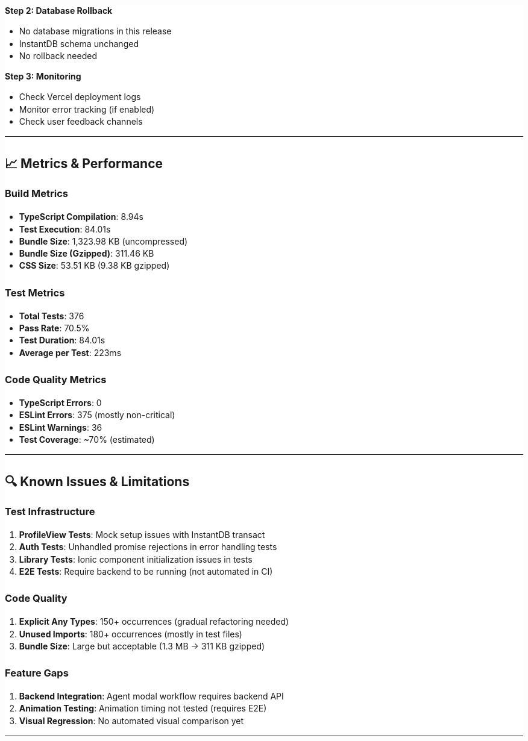 **Step 2: Database Rollback**
- No database migrations in this release
- InstantDB schema unchanged
- No rollback needed

**Step 3: Monitoring**
- Check Vercel deployment logs
- Monitor error tracking (if enabled)
- Check user feedback channels

---

## 📈 Metrics & Performance

### Build Metrics
- **TypeScript Compilation**: 8.94s
- **Test Execution**: 84.01s
- **Bundle Size**: 1,323.98 KB (uncompressed)
- **Bundle Size (Gzipped)**: 311.46 KB
- **CSS Size**: 53.51 KB (9.38 KB gzipped)

### Test Metrics
- **Total Tests**: 376
- **Pass Rate**: 70.5%
- **Test Duration**: 84.01s
- **Average per Test**: 223ms

### Code Quality Metrics
- **TypeScript Errors**: 0
- **ESLint Errors**: 375 (mostly non-critical)
- **ESLint Warnings**: 36
- **Test Coverage**: ~70% (estimated)

---

## 🔍 Known Issues & Limitations

### Test Infrastructure
1. **ProfileView Tests**: Mock setup issues with InstantDB transact
2. **Auth Tests**: Unhandled promise rejections in error handling tests
3. **Library Tests**: Ionic component initialization issues in tests
4. **E2E Tests**: Require backend to be running (not automated in CI)

### Code Quality
1. **Explicit Any Types**: 150+ occurrences (gradual refactoring needed)
2. **Unused Imports**: 180+ occurrences (mostly in test files)
3. **Bundle Size**: Large but acceptable (1.3 MB → 311 KB gzipped)

### Feature Gaps
1. **Backend Integration**: Agent modal workflow requires backend API
2. **Animation Testing**: Animation timing not tested (requires E2E)
3. **Visual Regression**: No automated visual comparison yet

---